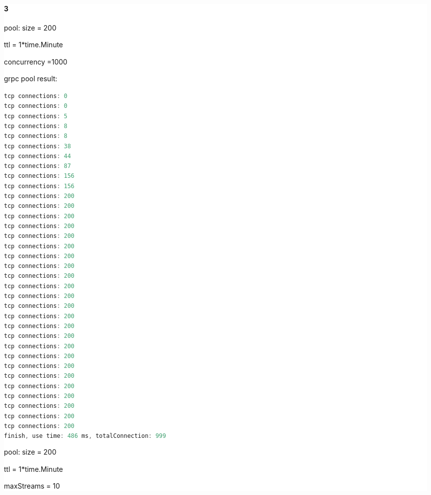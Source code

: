 

#### 3

pool: size = 200    

ttl = 1*time.Minute       

concurrency =1000

grpc pool result:

```go
tcp connections: 0 
tcp connections: 0 
tcp connections: 5 
tcp connections: 8 
tcp connections: 8 
tcp connections: 38 
tcp connections: 44 
tcp connections: 87 
tcp connections: 156 
tcp connections: 156 
tcp connections: 200 
tcp connections: 200 
tcp connections: 200 
tcp connections: 200 
tcp connections: 200 
tcp connections: 200 
tcp connections: 200 
tcp connections: 200 
tcp connections: 200 
tcp connections: 200 
tcp connections: 200 
tcp connections: 200 
tcp connections: 200 
tcp connections: 200 
tcp connections: 200 
tcp connections: 200 
tcp connections: 200 
tcp connections: 200 
tcp connections: 200 
tcp connections: 200 
tcp connections: 200 
tcp connections: 200 
tcp connections: 200 
tcp connections: 200 
finish, use time: 486 ms, totalConnection: 999
```

pool: size = 200    

ttl = 1*time.Minute   

maxStreams = 10    
